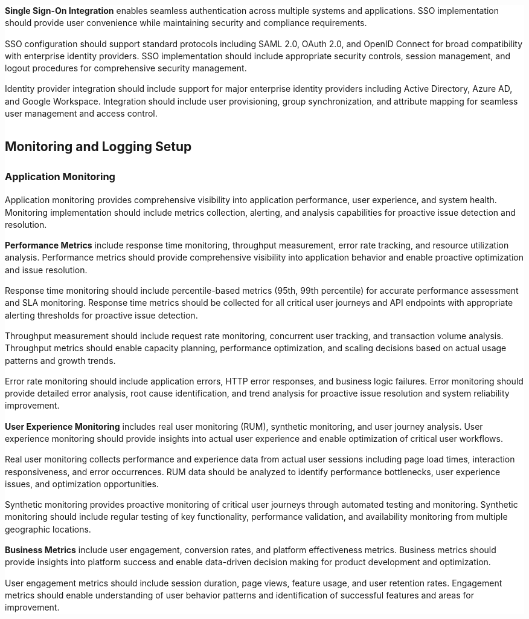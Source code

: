 **Single Sign-On Integration** enables seamless authentication across multiple systems and applications. SSO implementation should provide user convenience while maintaining security and compliance requirements.

SSO configuration should support standard protocols including SAML 2.0, OAuth 2.0, and OpenID Connect for broad compatibility with enterprise identity providers. SSO implementation should include appropriate security controls, session management, and logout procedures for comprehensive security management.

Identity provider integration should include support for major enterprise identity providers including Active Directory, Azure AD, and Google Workspace. Integration should include user provisioning, group synchronization, and attribute mapping for seamless user management and access control.

## Monitoring and Logging Setup

### Application Monitoring

Application monitoring provides comprehensive visibility into application performance, user experience, and system health. Monitoring implementation should include metrics collection, alerting, and analysis capabilities for proactive issue detection and resolution.

**Performance Metrics** include response time monitoring, throughput measurement, error rate tracking, and resource utilization analysis. Performance metrics should provide comprehensive visibility into application behavior and enable proactive optimization and issue resolution.

Response time monitoring should include percentile-based metrics (95th, 99th percentile) for accurate performance assessment and SLA monitoring. Response time metrics should be collected for all critical user journeys and API endpoints with appropriate alerting thresholds for proactive issue detection.

Throughput measurement should include request rate monitoring, concurrent user tracking, and transaction volume analysis. Throughput metrics should enable capacity planning, performance optimization, and scaling decisions based on actual usage patterns and growth trends.

Error rate monitoring should include application errors, HTTP error responses, and business logic failures. Error monitoring should provide detailed error analysis, root cause identification, and trend analysis for proactive issue resolution and system reliability improvement.

**User Experience Monitoring** includes real user monitoring (RUM), synthetic monitoring, and user journey analysis. User experience monitoring should provide insights into actual user experience and enable optimization of critical user workflows.

Real user monitoring collects performance and experience data from actual user sessions including page load times, interaction responsiveness, and error occurrences. RUM data should be analyzed to identify performance bottlenecks, user experience issues, and optimization opportunities.

Synthetic monitoring provides proactive monitoring of critical user journeys through automated testing and monitoring. Synthetic monitoring should include regular testing of key functionality, performance validation, and availability monitoring from multiple geographic locations.

**Business Metrics** include user engagement, conversion rates, and platform effectiveness metrics. Business metrics should provide insights into platform success and enable data-driven decision making for product development and optimization.

User engagement metrics should include session duration, page views, feature usage, and user retention rates. Engagement metrics should enable understanding of user behavior patterns and identification of successful features and areas for improvement.
